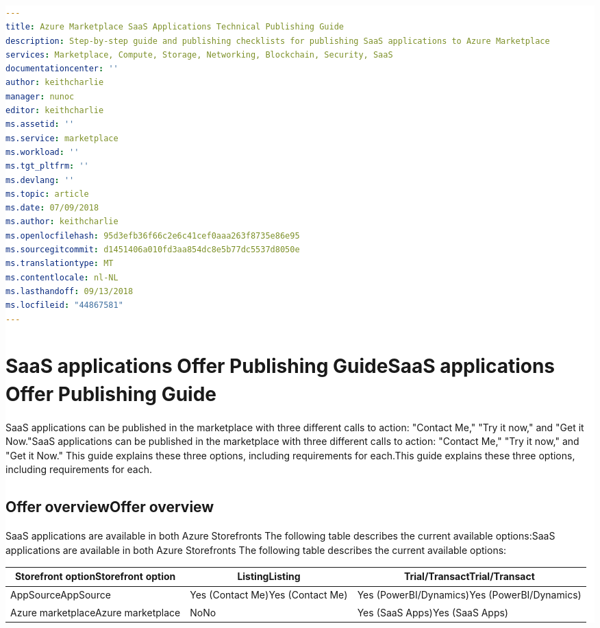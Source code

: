 ```yaml
---
title: Azure Marketplace SaaS Applications Technical Publishing Guide
description: Step-by-step guide and publishing checklists for publishing SaaS applications to Azure Marketplace
services: Marketplace, Compute, Storage, Networking, Blockchain, Security, SaaS
documentationcenter: ''
author: keithcharlie
manager: nunoc
editor: keithcharlie
ms.assetid: ''
ms.service: marketplace
ms.workload: ''
ms.tgt_pltfrm: ''
ms.devlang: ''
ms.topic: article
ms.date: 07/09/2018
ms.author: keithcharlie
ms.openlocfilehash: 95d3efb36f66c2e6c41cef0aaa263f8735e86e95
ms.sourcegitcommit: d1451406a010fd3aa854dc8e5b77dc5537d8050e
ms.translationtype: MT
ms.contentlocale: nl-NL
ms.lasthandoff: 09/13/2018
ms.locfileid: "44867581"
---
```

# <a name="saas-applications-offer-publishing-guide"></a><span data-ttu-id="bdd10-103">SaaS applications Offer Publishing Guide</span><span class="sxs-lookup"><span data-stu-id="bdd10-103">SaaS applications Offer Publishing Guide</span></span>

<span data-ttu-id="bdd10-104">SaaS applications can be published in the marketplace with three different calls to action: "Contact Me," "Try it now," and "Get it Now."</span><span class="sxs-lookup"><span data-stu-id="bdd10-104">SaaS applications can be published in the marketplace with three different calls to action: "Contact Me," "Try it now," and "Get it Now."</span></span> <span data-ttu-id="bdd10-105">This guide explains these three options, including requirements for each.</span><span class="sxs-lookup"><span data-stu-id="bdd10-105">This guide explains these three options, including requirements for each.</span></span> 

## <a name="offer-overview"></a><span data-ttu-id="bdd10-106">Offer overview</span><span class="sxs-lookup"><span data-stu-id="bdd10-106">Offer overview</span></span>  

<span data-ttu-id="bdd10-107">SaaS applications are available in both Azure Storefronts The following table describes the current available options:</span><span class="sxs-lookup"><span data-stu-id="bdd10-107">SaaS applications are available in both Azure Storefronts The following table describes the current available options:</span></span>

| <span data-ttu-id="bdd10-108">Storefront option</span><span class="sxs-lookup"><span data-stu-id="bdd10-108">Storefront option</span></span> | <span data-ttu-id="bdd10-109">Listing</span><span class="sxs-lookup"><span data-stu-id="bdd10-109">Listing</span></span> | <span data-ttu-id="bdd10-110">Trial/Transact</span><span class="sxs-lookup"><span data-stu-id="bdd10-110">Trial/Transact</span></span> |  
| --- | --- | --- |  
| <span data-ttu-id="bdd10-111">AppSource</span><span class="sxs-lookup"><span data-stu-id="bdd10-111">AppSource</span></span> | <span data-ttu-id="bdd10-112">Yes (Contact Me)</span><span class="sxs-lookup"><span data-stu-id="bdd10-112">Yes (Contact Me)</span></span> | <span data-ttu-id="bdd10-113">Yes (PowerBI/Dynamics)</span><span class="sxs-lookup"><span data-stu-id="bdd10-113">Yes (PowerBI/Dynamics)</span></span> |
| <span data-ttu-id="bdd10-114">Azure marketplace</span><span class="sxs-lookup"><span data-stu-id="bdd10-114">Azure marketplace</span></span> | <span data-ttu-id="bdd10-115">No</span><span class="sxs-lookup"><span data-stu-id="bdd10-115">No</span></span> | <span data-ttu-id="bdd10-116">Yes (SaaS Apps)</span><span class="sxs-lookup"><span data-stu-id="bdd10-116">Yes (SaaS Apps)</span></span> |   
